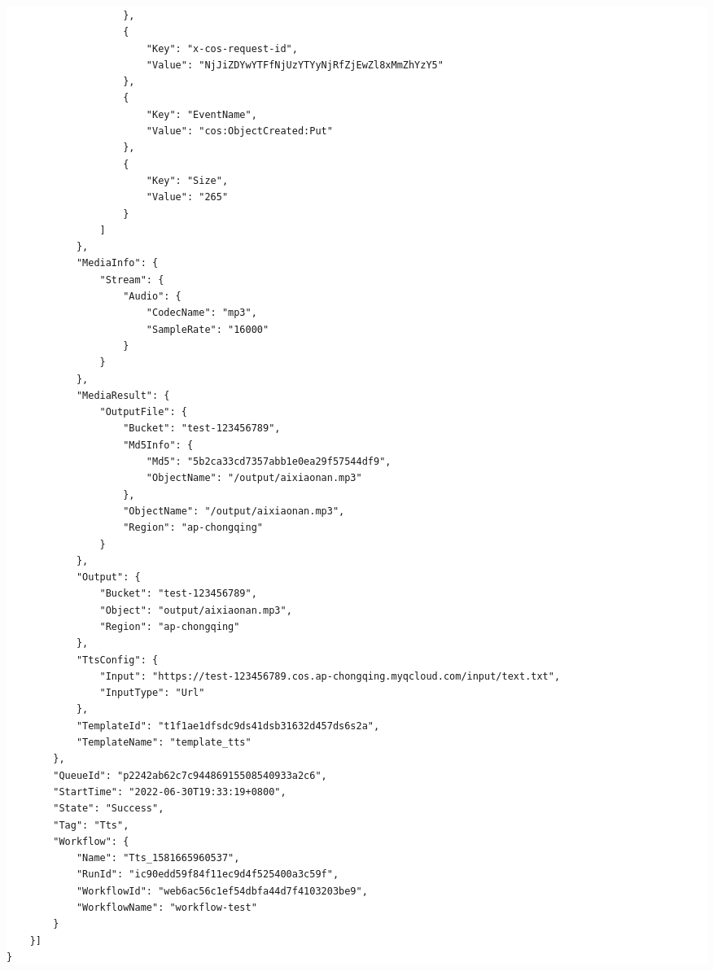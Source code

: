 ```plaintext
                    },
                    {
                        "Key": "x-cos-request-id",
                        "Value": "NjJiZDYwYTFfNjUzYTYyNjRfZjEwZl8xMmZhYzY5"
                    },
                    {
                        "Key": "EventName",
                        "Value": "cos:ObjectCreated:Put"
                    },
                    {
                        "Key": "Size",
                        "Value": "265"
                    }
                ]
            },
            "MediaInfo": {
                "Stream": {
                    "Audio": {
                        "CodecName": "mp3",
                        "SampleRate": "16000"
                    }
                }
            },
            "MediaResult": {
                "OutputFile": {
                    "Bucket": "test-123456789",
                    "Md5Info": {
                        "Md5": "5b2ca33cd7357abb1e0ea29f57544df9",
                        "ObjectName": "/output/aixiaonan.mp3"
                    },
                    "ObjectName": "/output/aixiaonan.mp3",
                    "Region": "ap-chongqing"
                }
            },
            "Output": {
                "Bucket": "test-123456789",
                "Object": "output/aixiaonan.mp3",
                "Region": "ap-chongqing"
            },
            "TtsConfig": {
                "Input": "https://test-123456789.cos.ap-chongqing.myqcloud.com/input/text.txt",
                "InputType": "Url"
            },
            "TemplateId": "t1f1ae1dfsdc9ds41dsb31632d457ds6s2a",
            "TemplateName": "template_tts"
        },
        "QueueId": "p2242ab62c7c94486915508540933a2c6",
        "StartTime": "2022-06-30T19:33:19+0800",
        "State": "Success",
        "Tag": "Tts",
        "Workflow": {
            "Name": "Tts_1581665960537",
            "RunId": "ic90edd59f84f11ec9d4f525400a3c59f",
            "WorkflowId": "web6ac56c1ef54dbfa44d7f4103203be9",
            "WorkflowName": "workflow-test"
        }
    }]
}
```
